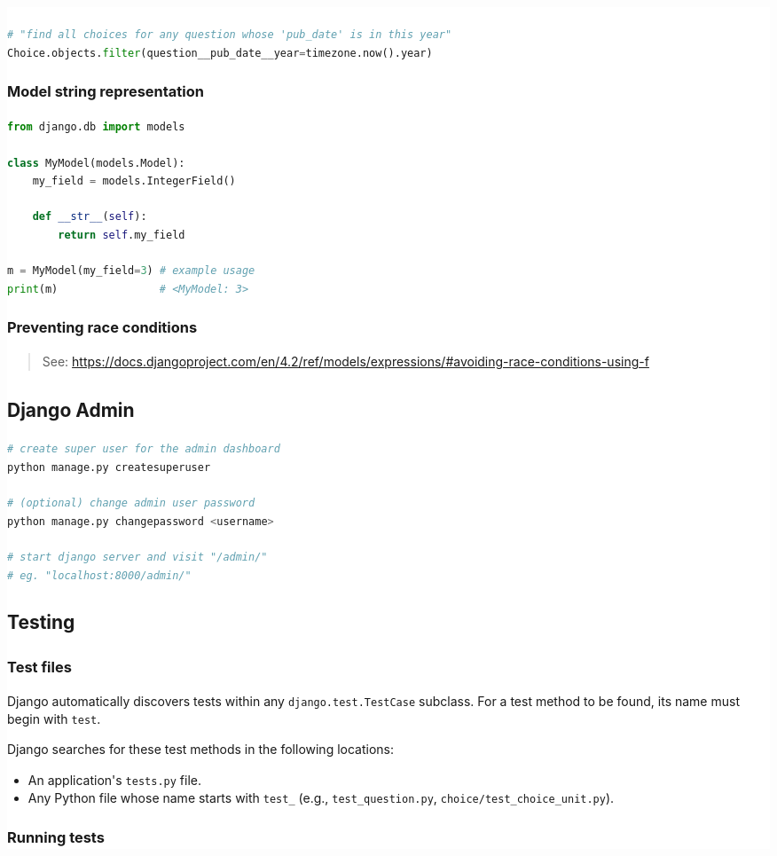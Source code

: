 ```py

# "find all choices for any question whose 'pub_date' is in this year"
Choice.objects.filter(question__pub_date__year=timezone.now().year)
```

### Model string representation

```py
from django.db import models

class MyModel(models.Model):
    my_field = models.IntegerField()

    def __str__(self):
        return self.my_field

m = MyModel(my_field=3) # example usage
print(m)                # <MyModel: 3>
```

### Preventing race conditions

> See: https://docs.djangoproject.com/en/4.2/ref/models/expressions/#avoiding-race-conditions-using-f

## Django Admin

```sh
# create super user for the admin dashboard
python manage.py createsuperuser

# (optional) change admin user password
python manage.py changepassword <username>

# start django server and visit "/admin/"
# eg. "localhost:8000/admin/"
```

## Testing

### Test files

Django automatically discovers tests within any `django.test.TestCase` subclass.
For a test method to be found, its name must begin with `test`.

Django searches for these test methods in the following locations:

- An application's `tests.py` file.
- Any Python file whose name starts with `test_` (e.g., `test_question.py`, `choice/test_choice_unit.py`).

### Running tests
